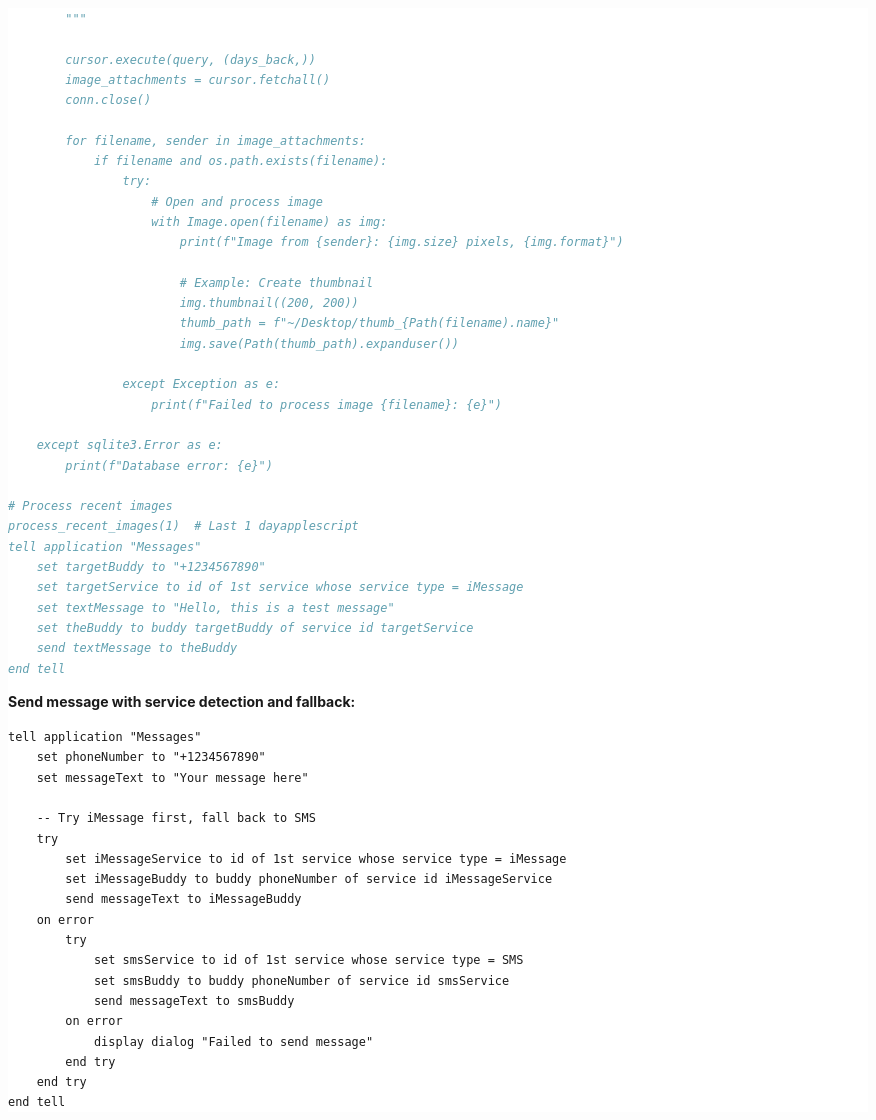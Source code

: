```python
        """
        
        cursor.execute(query, (days_back,))
        image_attachments = cursor.fetchall()
        conn.close()
        
        for filename, sender in image_attachments:
            if filename and os.path.exists(filename):
                try:
                    # Open and process image
                    with Image.open(filename) as img:
                        print(f"Image from {sender}: {img.size} pixels, {img.format}")
                        
                        # Example: Create thumbnail
                        img.thumbnail((200, 200))
                        thumb_path = f"~/Desktop/thumb_{Path(filename).name}"
                        img.save(Path(thumb_path).expanduser())
                        
                except Exception as e:
                    print(f"Failed to process image {filename}: {e}")
                    
    except sqlite3.Error as e:
        print(f"Database error: {e}")

# Process recent images
process_recent_images(1)  # Last 1 dayapplescript
tell application "Messages"
    set targetBuddy to "+1234567890"
    set targetService to id of 1st service whose service type = iMessage
    set textMessage to "Hello, this is a test message"
    set theBuddy to buddy targetBuddy of service id targetService
    send textMessage to theBuddy
end tell
```

**Send message with service detection and fallback:**
```applescript
tell application "Messages"
    set phoneNumber to "+1234567890"
    set messageText to "Your message here"
    
    -- Try iMessage first, fall back to SMS
    try
        set iMessageService to id of 1st service whose service type = iMessage
        set iMessageBuddy to buddy phoneNumber of service id iMessageService
        send messageText to iMessageBuddy
    on error
        try
            set smsService to id of 1st service whose service type = SMS
            set smsBuddy to buddy phoneNumber of service id smsService
            send messageText to smsBuddy
        on error
            display dialog "Failed to send message"
        end try
    end try
end tell
```
